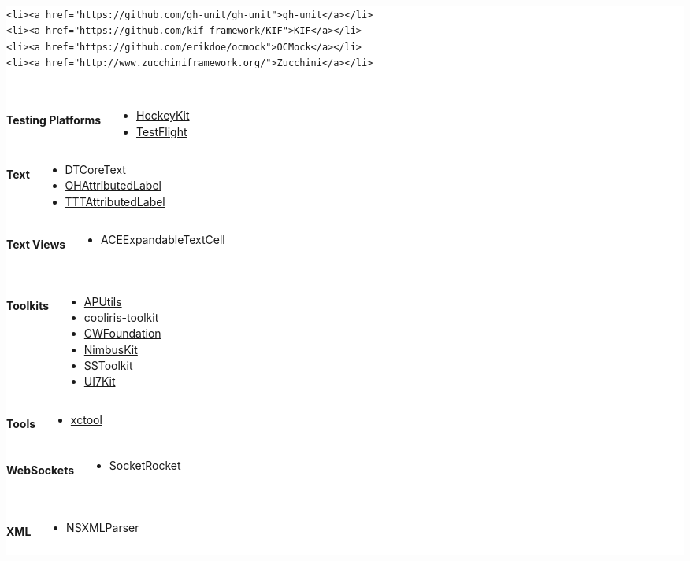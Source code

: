 	<li><a href="https://github.com/gh-unit/gh-unit">gh-unit</a></li>
	<li><a href="https://github.com/kif-framework/KIF">KIF</a></li>
	<li><a href="https://github.com/erikdoe/ocmock">OCMock</a></li>
	<li><a href="http://www.zucchiniframework.org/">Zucchini</a></li>
</ul>
</div>
</div>
&nbsp;
<div class="row">
<div class="large-4 columns">
<h4>Testing Platforms</h4>
<ul>
	<li><a href="http://hockeykit.net/">HockeyKit</a></li>
	<li><a href="https://testflightapp.com/">TestFlight</a></li>
</ul>
</div>
<div class="large-4 columns">
<h4>Text</h4>
<ul>
	<li><a href="https://github.com/Cocoanetics/DTCoreText">DTCoreText</a></li>
	<li><a href="https://github.com/AliSoftware/OHAttributedLabel">OHAttributedLabel</a></li>
	<li><a href="https://github.com/mattt/TTTAttributedLabel">TTTAttributedLabel</a></li>
</ul>
</div>
<div class="large-4 columns">
<h4>Text Views</h4>
<ul>
	<li><a href="https://github.com/acerbetti/ACEExpandableTextCell">ACEExpandableTextCell</a></li>
</ul>
</div>
</div>
&nbsp;
<div class="row">
<div class="large-4 columns">
<h4>Toolkits</h4>
<ul>
	<li><a href="https://github.com/andrei512/APUtils">APUtils</a></li>
	<li>cooliris-toolkit</li>
	<li><a href="https://github.com/jayway/CWFoundation">CWFoundation</a></li>
	<li><a href="https://github.com/jverkoey/nimbus">NimbusKit</a></li>
	<li><a href="https://github.com/soffes/sstoolkit">SSToolkit</a></li>
	<li><a href="https://github.com/youknowone/UI7Kit">UI7Kit</a></li>
</ul>
</div>
<div class="large-4 columns">
<h4>Tools</h4>
<ul>
	<li><a href="https://github.com/facebook/xctool">xctool</a></li>
</ul>
</div>
<div class="large-4 columns">
<h4>WebSockets</h4>
<ul>
	<li><a href="https://github.com/square/SocketRocket">SocketRocket</a></li>
</ul>
</div>
</div>
&nbsp;
<div class="row">
<div class="large-4 columns">
<h4>XML</h4>
<ul>
	<li><a href="https://developer.apple.com/library/mac/documentation/cocoa/reference/foundation/Classes/NSXMLParser_Class/Reference/Reference.html">NSXMLParser</a></li>